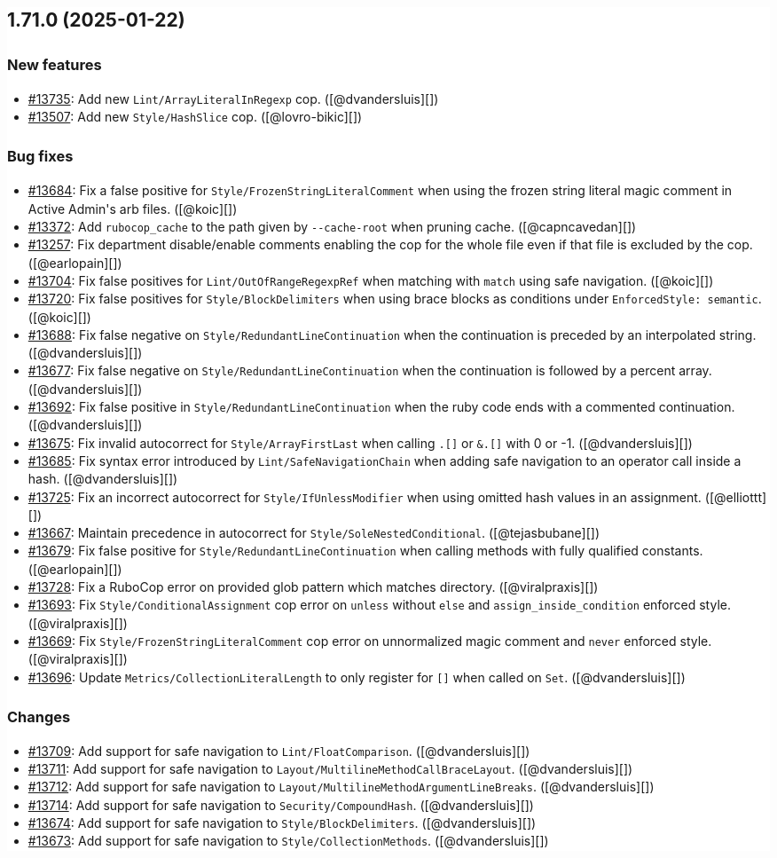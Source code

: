 ## 1.71.0 (2025-01-22)

### New features

* [#13735](https://github.com/rubocop/rubocop/pull/13735): Add new `Lint/ArrayLiteralInRegexp` cop. ([@dvandersluis][])
* [#13507](https://github.com/rubocop/rubocop/pull/13507): Add new `Style/HashSlice` cop. ([@lovro-bikic][])

### Bug fixes

* [#13684](https://github.com/rubocop/rubocop/issues/13684): Fix a false positive for `Style/FrozenStringLiteralComment` when using the frozen string literal magic comment in Active Admin's arb files. ([@koic][])
* [#13372](https://github.com/rubocop/rubocop/issues/13372): Add `rubocop_cache` to the path given by `--cache-root` when pruning cache. ([@capncavedan][])
* [#13257](https://github.com/rubocop/rubocop/issues/13257): Fix department disable/enable comments enabling the cop for the whole file even if that file is excluded by the cop. ([@earlopain][])
* [#13704](https://github.com/rubocop/rubocop/issues/13704): Fix false positives for `Lint/OutOfRangeRegexpRef` when matching with `match` using safe navigation. ([@koic][])
* [#13720](https://github.com/rubocop/rubocop/issues/13720): Fix false positives for `Style/BlockDelimiters` when using brace blocks as conditions under `EnforcedStyle: semantic`. ([@koic][])
* [#13688](https://github.com/rubocop/rubocop/issues/13688): Fix false negative on `Style/RedundantLineContinuation` when the continuation is preceded by an interpolated string. ([@dvandersluis][])
* [#13677](https://github.com/rubocop/rubocop/issues/13677): Fix false negative on `Style/RedundantLineContinuation` when the continuation is followed by a percent array. ([@dvandersluis][])
* [#13692](https://github.com/rubocop/rubocop/pull/13692): Fix false positive in `Style/RedundantLineContinuation` when the ruby code ends with a commented continuation. ([@dvandersluis][])
* [#13675](https://github.com/rubocop/rubocop/pull/13675): Fix invalid autocorrect for `Style/ArrayFirstLast` when calling `.[]` or `&.[]` with 0 or -1. ([@dvandersluis][])
* [#13685](https://github.com/rubocop/rubocop/issues/13685): Fix syntax error introduced by `Lint/SafeNavigationChain` when adding safe navigation to an operator call inside a hash. ([@dvandersluis][])
* [#13725](https://github.com/rubocop/rubocop/issues/13725): Fix an incorrect autocorrect for `Style/IfUnlessModifier` when using omitted hash values in an assignment. ([@elliottt][])
* [#13667](https://github.com/rubocop/rubocop/issues/13667): Maintain precedence in autocorrect for `Style/SoleNestedConditional`. ([@tejasbubane][])
* [#13679](https://github.com/rubocop/rubocop/issues/13679): Fix false positive for `Style/RedundantLineContinuation` when calling methods with fully qualified constants. ([@earlopain][])
* [#13728](https://github.com/rubocop/rubocop/pull/13728): Fix a RuboCop error on provided glob pattern which matches directory. ([@viralpraxis][])
* [#13693](https://github.com/rubocop/rubocop/pull/13693): Fix `Style/ConditionalAssignment` cop error on `unless` without `else` and `assign_inside_condition` enforced style. ([@viralpraxis][])
* [#13669](https://github.com/rubocop/rubocop/pull/13669): Fix `Style/FrozenStringLiteralComment` cop error on unnormalized magic comment and `never` enforced style. ([@viralpraxis][])
* [#13696](https://github.com/rubocop/rubocop/pull/13696): Update `Metrics/CollectionLiteralLength` to only register for `[]` when called on `Set`. ([@dvandersluis][])

### Changes

* [#13709](https://github.com/rubocop/rubocop/pull/13709): Add support for safe navigation to `Lint/FloatComparison`. ([@dvandersluis][])
* [#13711](https://github.com/rubocop/rubocop/pull/13711): Add support for safe navigation to `Layout/MultilineMethodCallBraceLayout`. ([@dvandersluis][])
* [#13712](https://github.com/rubocop/rubocop/pull/13712): Add support for safe navigation to `Layout/MultilineMethodArgumentLineBreaks`. ([@dvandersluis][])
* [#13714](https://github.com/rubocop/rubocop/pull/13714): Add support for safe navigation to `Security/CompoundHash`. ([@dvandersluis][])
* [#13674](https://github.com/rubocop/rubocop/pull/13674): Add support for safe navigation to `Style/BlockDelimiters`. ([@dvandersluis][])
* [#13673](https://github.com/rubocop/rubocop/pull/13673): Add support for safe navigation to `Style/CollectionMethods`. ([@dvandersluis][])